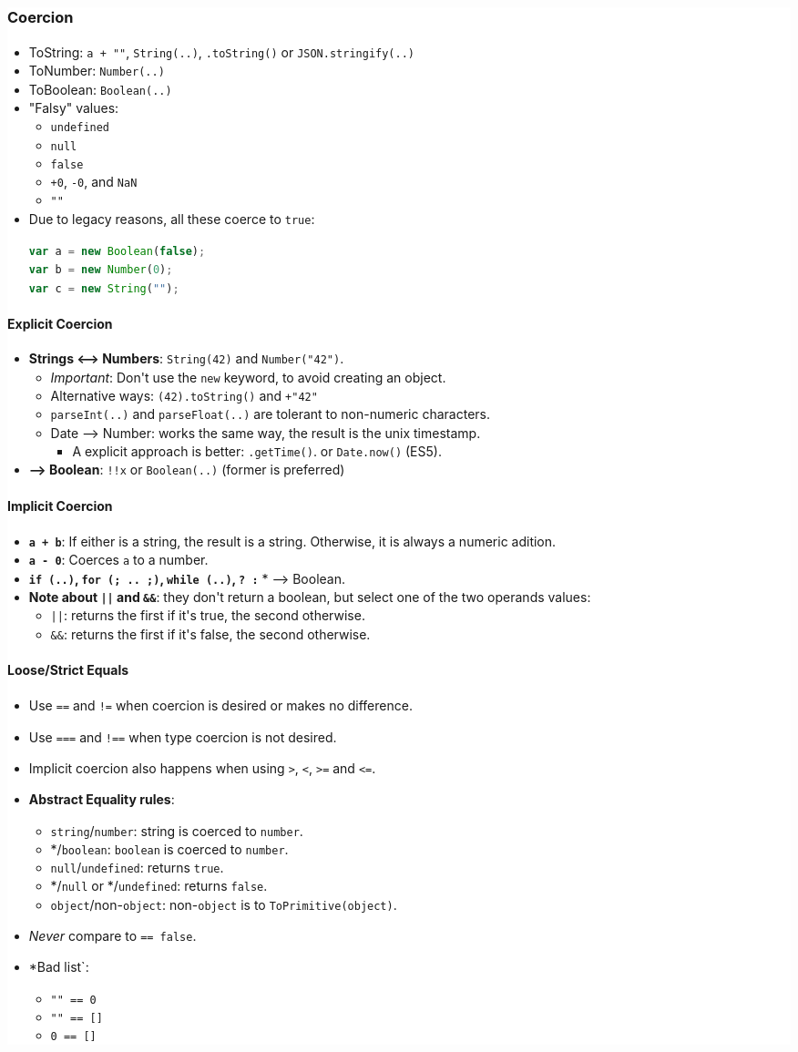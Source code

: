 ### Coercion

- ToString: `a + ""`, `String(..)`, `.toString()` or `JSON.stringify(..)`
- ToNumber: `Number(..)`
- ToBoolean: `Boolean(..)`
- "Falsy" values:
  - `undefined`
  - `null`
  - `false`
  - `+0`, `-0`, and `NaN`
  - `""`
- Due to legacy reasons, all these coerce to `true`:
  ```javascript
  var a = new Boolean(false);
  var b = new Number(0);
  var c = new String("");
  ```

#### Explicit Coercion

- **Strings <--> Numbers**: `String(42)` and `Number("42")`.
  - *Important*: Don't use the `new` keyword, to avoid creating an object.
  - Alternative ways: `(42).toString()` and `+"42"`
  - `parseInt(..)` and `parseFloat(..)` are tolerant to non-numeric characters.
  - Date --> Number: works the same way, the result is the unix timestamp.
    - A explicit approach is better: `.getTime()`. or `Date.now()` (ES5).
- **--> Boolean**: `!!x` or `Boolean(..)` (former is preferred)

#### Implicit Coercion

- **`a + b`**: If either is a string, the result is a string. Otherwise, it is
  always a numeric adition.
- **`a - 0`**: Coerces `a` to a number.
- **`if (..)`, `for (; .. ;)`, `while (..)`, `? :`** * --> Boolean.
- **Note about `||` and `&&`**: they don't return a boolean, but select one of
  the two operands values:
  - `||`: returns the first if it's true, the second otherwise.
  - `&&`: returns the first if it's false, the second otherwise.

#### Loose/Strict Equals

- Use `==` and `!=` when coercion is desired or makes no difference.
- Use `===` and `!==` when type coercion is not desired.
- Implicit coercion also happens when using `>`, `<`, `>=` and `<=`.

- **Abstract Equality rules**:
  - `string`/`number`: string is coerced to `number`.
  - */`boolean`: `boolean` is coerced to `number`.
  - `null`/`undefined`: returns `true`.
  - */`null` or */`undefined`: returns `false`.
  - `object`/non-`object`: non-`object` is to `ToPrimitive(object)`.

- *Never* compare to `== false`.
- *Bad list`:
  - `"" == 0`
  - `"" == []`
  - `0 == []`
